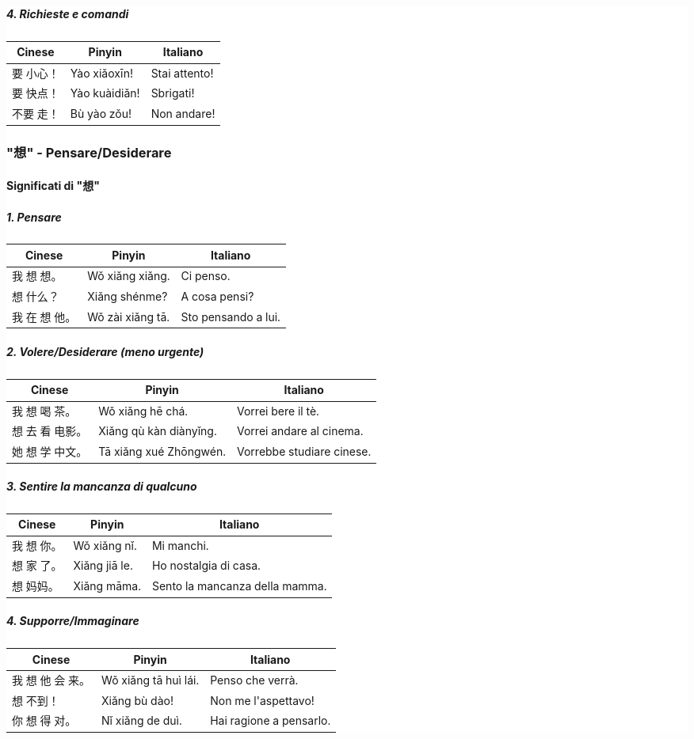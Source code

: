 ##### 4. Richieste e comandi

| Cinese | Pinyin | Italiano |
| -------- | -------- | ---------- |
| 要 小心！ | Yào xiǎoxīn! | Stai attento! |
| 要 快点！ | Yào kuàidiǎn! | Sbrigati! |
| 不要 走！ | Bù yào zǒu! | Non andare! |

### "想" - Pensare/Desiderare

#### Significati di "想"

##### 1. Pensare

| Cinese | Pinyin | Italiano |
| -------- | -------- | ---------- |
| 我 想 想。 | Wǒ xiǎng xiǎng. | Ci penso. |
| 想 什么？ | Xiǎng shénme? | A cosa pensi? |
| 我 在 想 他。 | Wǒ zài xiǎng tā. | Sto pensando a lui. |

##### 2. Volere/Desiderare (meno urgente)

| Cinese | Pinyin | Italiano |
| -------- | -------- | ---------- |
| 我 想 喝 茶。 | Wǒ xiǎng hē chá. | Vorrei bere il tè. |
| 想 去 看 电影。 | Xiǎng qù kàn diànyǐng. | Vorrei andare al cinema. |
| 她 想 学 中文。 | Tā xiǎng xué Zhōngwén. | Vorrebbe studiare cinese. |

##### 3. Sentire la mancanza di qualcuno

| Cinese | Pinyin | Italiano |
| -------- | -------- | ---------- |
| 我 想 你。 | Wǒ xiǎng nǐ. | Mi manchi. |
| 想 家 了。 | Xiǎng jiā le. | Ho nostalgia di casa. |
| 想 妈妈。 | Xiǎng māma. | Sento la mancanza della mamma. |

##### 4. Supporre/Immaginare

| Cinese | Pinyin | Italiano |
| -------- | -------- | ---------- |
| 我 想 他 会 来。 | Wǒ xiǎng tā huì lái. | Penso che verrà. |
| 想 不到！ | Xiǎng bù dào! | Non me l'aspettavo! |
| 你 想 得 对。 | Nǐ xiǎng de duì. | Hai ragione a pensarlo. |
